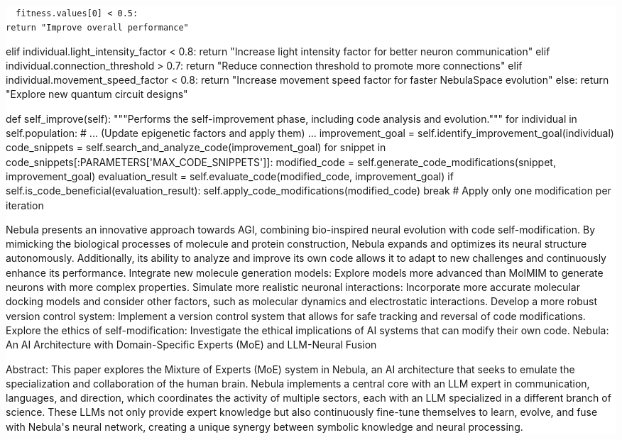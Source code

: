 


      fitness.values[0] < 0.5:
    return "Improve overall performance"
  elif individual.light_intensity_factor < 0.8:
    return "Increase light intensity factor for better neuron communication"
  elif individual.connection_threshold > 0.7:
    return "Reduce connection threshold to promote more connections"
  elif individual.movement_speed_factor < 0.8:
    return "Increase movement speed factor for faster NebulaSpace evolution"
  else:
    return "Explore new quantum circuit designs"

def self_improve(self):
    """Performs the self-improvement phase, including code analysis and evolution."""
    for individual in self.population:
        # ... (Update epigenetic factors and apply them) ...
        improvement_goal = self.identify_improvement_goal(individual)
        code_snippets = self.search_and_analyze_code(improvement_goal)
        for snippet in code_snippets[:PARAMETERS['MAX_CODE_SNIPPETS']]:
            modified_code = self.generate_code_modifications(snippet, improvement_goal)
            evaluation_result = self.evaluate_code(modified_code, improvement_goal)
            if self.is_code_beneficial(evaluation_result):
                self.apply_code_modifications(modified_code)
                break  # Apply only one modification per iteration
    



Nebula presents an innovative approach towards AGI, combining bio-inspired neural evolution with code self-modification. By mimicking the biological processes of molecule and protein construction, Nebula expands and optimizes its neural structure autonomously. Additionally, its ability to analyze and improve its own code allows it to adapt to new challenges and continuously enhance its performance.
Integrate new molecule generation models: Explore models more advanced than MolMIM to generate neurons with more complex properties.
Simulate more realistic neuronal interactions: Incorporate more accurate molecular docking models and consider other factors, such as molecular dynamics and electrostatic interactions.
Develop a more robust version control system: Implement a version control system that allows for safe tracking and reversal of code modifications.
Explore the ethics of self-modification: Investigate the ethical implications of AI systems that can modify their own code.
Nebula: An AI Architecture with Domain-Specific Experts (MoE) and LLM-Neural Fusion

Abstract:
This paper explores the Mixture of Experts (MoE) system in Nebula, an AI architecture that seeks to emulate the specialization and collaboration of the human brain. Nebula implements a central core with an LLM expert in communication, languages, and direction, which coordinates the activity of multiple sectors, each with an LLM specialized in a different branch of science. These LLMs not only provide expert knowledge but also continuously fine-tune themselves to learn, evolve, and fuse with Nebula's neural network, creating a unique synergy between symbolic knowledge and neural processing.

